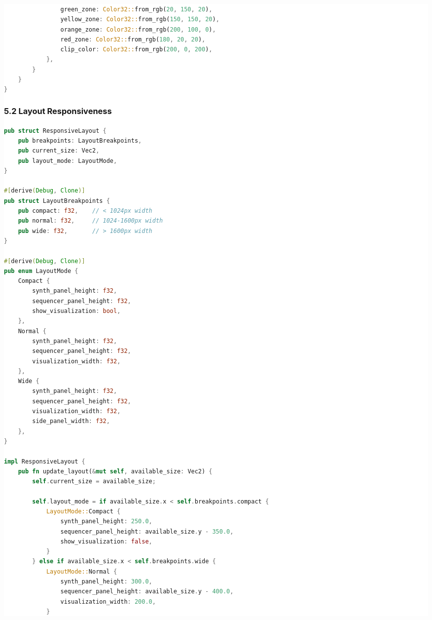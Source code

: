 ```rust
                green_zone: Color32::from_rgb(20, 150, 20),
                yellow_zone: Color32::from_rgb(150, 150, 20),
                orange_zone: Color32::from_rgb(200, 100, 0),
                red_zone: Color32::from_rgb(180, 20, 20),
                clip_color: Color32::from_rgb(200, 0, 200),
            },
        }
    }
}
```

### 5.2 Layout Responsiveness

```rust
pub struct ResponsiveLayout {
    pub breakpoints: LayoutBreakpoints,
    pub current_size: Vec2,
    pub layout_mode: LayoutMode,
}

#[derive(Debug, Clone)]
pub struct LayoutBreakpoints {
    pub compact: f32,    // < 1024px width
    pub normal: f32,     // 1024-1600px width
    pub wide: f32,       // > 1600px width
}

#[derive(Debug, Clone)]
pub enum LayoutMode {
    Compact {
        synth_panel_height: f32,
        sequencer_panel_height: f32,
        show_visualization: bool,
    },
    Normal {
        synth_panel_height: f32,
        sequencer_panel_height: f32,
        visualization_width: f32,
    },
    Wide {
        synth_panel_height: f32,
        sequencer_panel_height: f32,
        visualization_width: f32,
        side_panel_width: f32,
    },
}

impl ResponsiveLayout {
    pub fn update_layout(&mut self, available_size: Vec2) {
        self.current_size = available_size;
        
        self.layout_mode = if available_size.x < self.breakpoints.compact {
            LayoutMode::Compact {
                synth_panel_height: 250.0,
                sequencer_panel_height: available_size.y - 350.0,
                show_visualization: false,
            }
        } else if available_size.x < self.breakpoints.wide {
            LayoutMode::Normal {
                synth_panel_height: 300.0,
                sequencer_panel_height: available_size.y - 400.0,
                visualization_width: 200.0,
            }
```